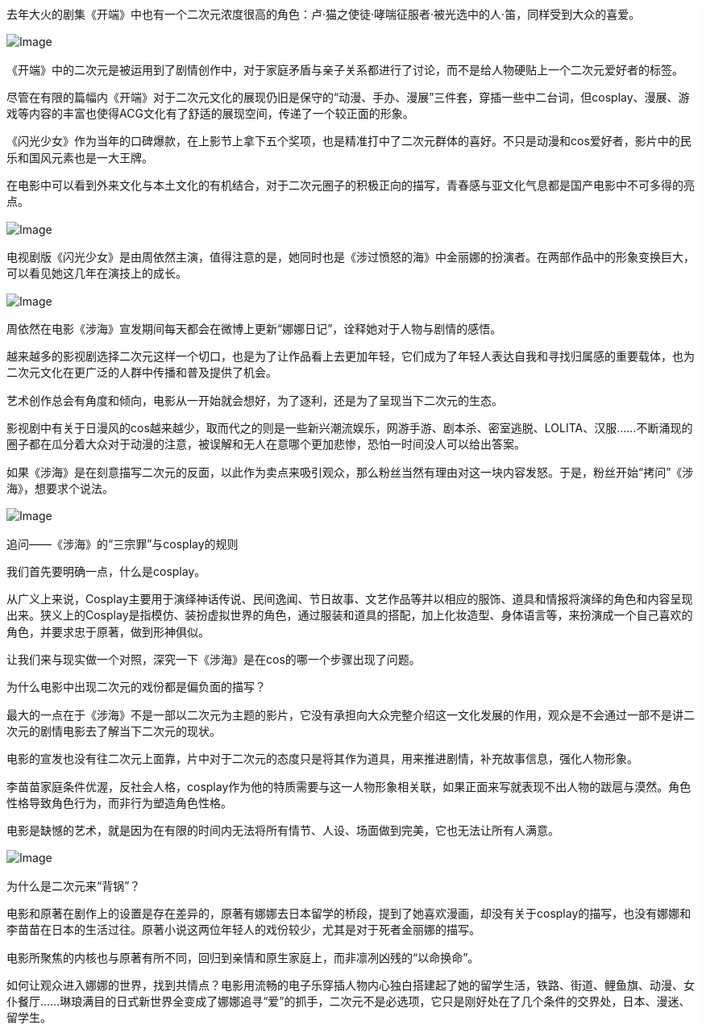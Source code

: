 去年大火的剧集《开端》中也有一个二次元浓度很高的角色：卢·猫之使徒·哮喘征服者·被光选中的人·笛，同样受到大众的喜爱。

![Image](https://p3-sign.toutiaoimg.com/tos-cn-i-6w9my0ksvp/07d325f7feea438db51fd679711543d1~noop.image?_iz=58558&from=article.pc_detail&lk3s=953192f4&x-expires=1702112744&x-signature=y0EVMv1qo5l2JzaZmSmrJGEYcS0%3D)

《开端》中的二次元是被运用到了剧情创作中，对于家庭矛盾与亲子关系都进行了讨论，而不是给人物硬贴上一个二次元爱好者的标签。

尽管在有限的篇幅内《开端》对于二次元文化的展现仍旧是保守的“动漫、手办、漫展”三件套，穿插一些中二台词，但cosplay、漫展、游戏等内容的丰富也使得ACG文化有了舒适的展现空间，传递了一个较正面的形象。

《闪光少女》作为当年的口碑爆款，在上影节上拿下五个奖项，也是精准打中了二次元群体的喜好。不只是动漫和cos爱好者，影片中的民乐和国风元素也是一大王牌。

在电影中可以看到外来文化与本土文化的有机结合，对于二次元圈子的积极正向的描写，青春感与亚文化气息都是国产电影中不可多得的亮点。

![Image](https://p3-sign.toutiaoimg.com/tos-cn-i-6w9my0ksvp/d2b8636a6376415396755fed0fdc2c96~noop.image?_iz=58558&from=article.pc_detail&lk3s=953192f4&x-expires=1702112744&x-signature=Lp3rJpwpKOTRN1LDIzCANdDMeYo%3D)

电视剧版《闪光少女》是由周依然主演，值得注意的是，她同时也是《涉过愤怒的海》中金丽娜的扮演者。在两部作品中的形象变换巨大，可以看见她这几年在演技上的成长。

![Image](https://p3-sign.toutiaoimg.com/tos-cn-i-6w9my0ksvp/e9627648a3e140fe9ad0af3e2e5e24f7~noop.image?_iz=58558&from=article.pc_detail&lk3s=953192f4&x-expires=1702112744&x-signature=TOVwOSMsLOgcRH4oHyZ690wxYcU%3D)

周依然在电影《涉海》宣发期间每天都会在微博上更新“娜娜日记”，诠释她对于人物与剧情的感悟。

越来越多的影视剧选择二次元这样一个切口，也是为了让作品看上去更加年轻，它们成为了年轻人表达自我和寻找归属感的重要载体，也为二次元文化在更广泛的人群中传播和普及提供了机会。

艺术创作总会有角度和倾向，电影从一开始就会想好，为了逐利，还是为了呈现当下二次元的生态。

影视剧中有关于日漫风的cos越来越少，取而代之的则是一些新兴潮流娱乐，网游手游、剧本杀、密室逃脱、LOLITA、汉服……不断涌现的圈子都在瓜分着大众对于动漫的注意，被误解和无人在意哪个更加悲惨，恐怕一时间没人可以给出答案。

如果《涉海》是在刻意描写二次元的反面，以此作为卖点来吸引观众，那么粉丝当然有理由对这一块内容发怒。于是，粉丝开始“拷问”《涉海》，想要求个说法。

![Image](https://p3-sign.toutiaoimg.com/tos-cn-i-6w9my0ksvp/161f56b6b6ec49f391c6ff85e8baafc0~noop.image?_iz=58558&from=article.pc_detail&lk3s=953192f4&x-expires=1702112744&x-signature=oYfjC2fBdxeaQv0Ym6gdQZP6QBs%3D)

追问——《涉海》的“三宗罪”与cosplay的规则

我们首先要明确一点，什么是cosplay。

从广义上来说，Cosplay主要用于演绎神话传说、民间逸闻、节日故事、文艺作品等并以相应的服饰、道具和情报将演绎的角色和内容呈现出来。狭义上的Cosplay是指模仿、装扮虚拟世界的角色，通过服装和道具的搭配，加上化妆造型、身体语言等，来扮演成一个自己喜欢的角色，并要求忠于原著，做到形神俱似。

让我们来与现实做一个对照，深究一下《涉海》是在cos的哪一个步骤出现了问题。

为什么电影中出现二次元的戏份都是偏负面的描写？

最大的一点在于《涉海》不是一部以二次元为主题的影片，它没有承担向大众完整介绍这一文化发展的作用，观众是不会通过一部不是讲二次元的剧情电影去了解当下二次元的现状。

电影的宣发也没有往二次元上面靠，片中对于二次元的态度只是将其作为道具，用来推进剧情，补充故事信息，强化人物形象。

李苗苗家庭条件优渥，反社会人格，cosplay作为他的特质需要与这一人物形象相关联，如果正面来写就表现不出人物的跋扈与漠然。角色性格导致角色行为，而非行为塑造角色性格。

电影是缺憾的艺术，就是因为在有限的时间内无法将所有情节、人设、场面做到完美，它也无法让所有人满意。

![Image](https://p3-sign.toutiaoimg.com/tos-cn-i-6w9my0ksvp/9846081679be49caa394c94ff9155829~noop.image?_iz=58558&from=article.pc_detail&lk3s=953192f4&x-expires=1702112744&x-signature=9SPW4NQGAF8G%2F%2B4SVrFa%2Bumch%2Fw%3D)

为什么是二次元来“背锅”？

电影和原著在剧作上的设置是存在差异的，原著有娜娜去日本留学的桥段，提到了她喜欢漫画，却没有关于cosplay的描写，也没有娜娜和李苗苗在日本的生活过往。原著小说这两位年轻人的戏份较少，尤其是对于死者金丽娜的描写。

电影所聚焦的内核也与原著有所不同，回归到亲情和原生家庭上，而非凛冽凶残的“以命换命”。

如何让观众进入娜娜的世界，找到共情点？电影用流畅的电子乐穿插人物内心独白搭建起了她的留学生活，铁路、街道、鲤鱼旗、动漫、女仆餐厅……琳琅满目的日式新世界全变成了娜娜追寻“爱”的抓手，二次元不是必选项，它只是刚好处在了几个条件的交界处，日本、漫迷、留学生。

